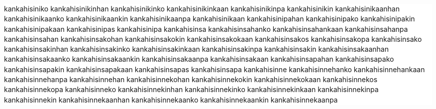 kankahisiniko
kankahisinikinhan
kankahisinikinko
kankahisinikinkaan
kankahisinikinpa
kankahisinikin
kankahisinikaanhan
kankahisinikaanko
kankahisinikaankin
kankahisinikaanpa
kankahisinikaan
kankahisinipahan
kankahisinipako
kankahisinipakin
kankahisinipakaan
kankahisinipas
kankahisinipa
kankahisinsa
kankahisinsahanko
kankahisinsahankaan
kankahisinsahanpa
kankahisinsahan
kankahisinsakohan
kankahisinsakokin
kankahisinsakokaan
kankahisinsakos
kankahisinsakopa
kankahisinsako
kankahisinsakinhan
kankahisinsakinko
kankahisinsakinkaan
kankahisinsakinpa
kankahisinsakin
kankahisinsakaanhan
kankahisinsakaanko
kankahisinsakaankin
kankahisinsakaanpa
kankahisinsakaan
kankahisinsapahan
kankahisinsapako
kankahisinsapakin
kankahisinsapakaan
kankahisinsapas
kankahisinsapa
kankahisinne
kankahisinnehanko
kankahisinnehankaan
kankahisinnehanpa
kankahisinnehan
kankahisinnekohan
kankahisinnekokin
kankahisinnekokaan
kankahisinnekos
kankahisinnekopa
kankahisinneko
kankahisinnekinhan
kankahisinnekinko
kankahisinnekinkaan
kankahisinnekinpa
kankahisinnekin
kankahisinnekaanhan
kankahisinnekaanko
kankahisinnekaankin
kankahisinnekaanpa